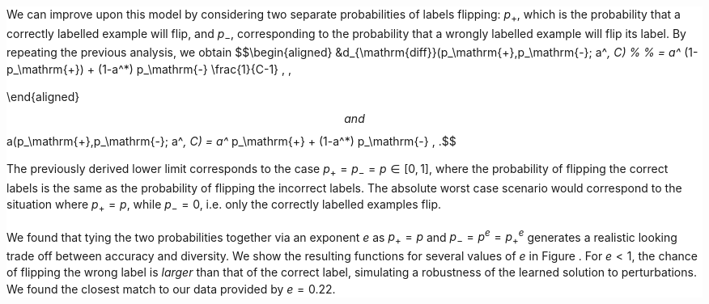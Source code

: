We can improve upon this model by considering two separate probabilities of labels flipping: $p_\mathrm{+}$, which is the probability that a correctly labelled example will flip, and $p_\mathrm{-}$, corresponding to the probability that a wrongly labelled example will flip its label. By repeating the previous analysis, we obtain $$\begin{aligned}
 &d_{\mathrm{diff}}(p_\mathrm{+},p_\mathrm{-}; a^*, C) %
 %
 = a^* (1-p_\mathrm{+}) + (1-a^*) p_\mathrm{-} \frac{1}{C-1} \, , 
 
\end{aligned}$$ and $$a(p_\mathrm{+},p_\mathrm{-}; a^*, C) = a^* p_\mathrm{+} + (1-a^*) p_\mathrm{-} \, .$$

The previously derived lower limit corresponds to the case $p_\mathrm{+} = p_\mathrm{-} = p \in [0,1]$, where the probability of flipping the correct labels is the same as the probability of flipping the incorrect labels. The absolute worst case scenario would correspond to the situation where $p_\mathrm{+}=p$, while $p_\mathrm{-} = 0$, i.e. only the correctly labelled examples flip.

We found that tying the two probabilities together via an exponent $e$ as $p_\mathrm{+}=p$ and $p_\mathrm{-}=p^e = p_\mathrm{+}^e$ generates a realistic looking trade off between accuracy and diversity. We show the resulting functions for several values of $e$ in Figure . For $e<1$, the chance of flipping the wrong label is *larger* than that of the correct label, simulating a robustness of the learned solution to perturbations. We found the closest match to our data provided by $e=0.22$.

[^1]: Equal contribution.

[^2]: Corresponding author.

[^3]: We use the term ‘mode’ to refer to unique functions $f_{\vtheta}(\vx)$. Due to weight space symmetries, different parameters can correspond to the same function, i.e. $f_{\vtheta_1}(\vx) = f_{\vtheta_2}(\vx)$ even though $\vtheta_1\neq\vtheta_2$.

[^4]: <https://keras.io/examples/cifar10_resnet/>

[^5]: <https://github.com/ruqizhang/csgmcmc>
